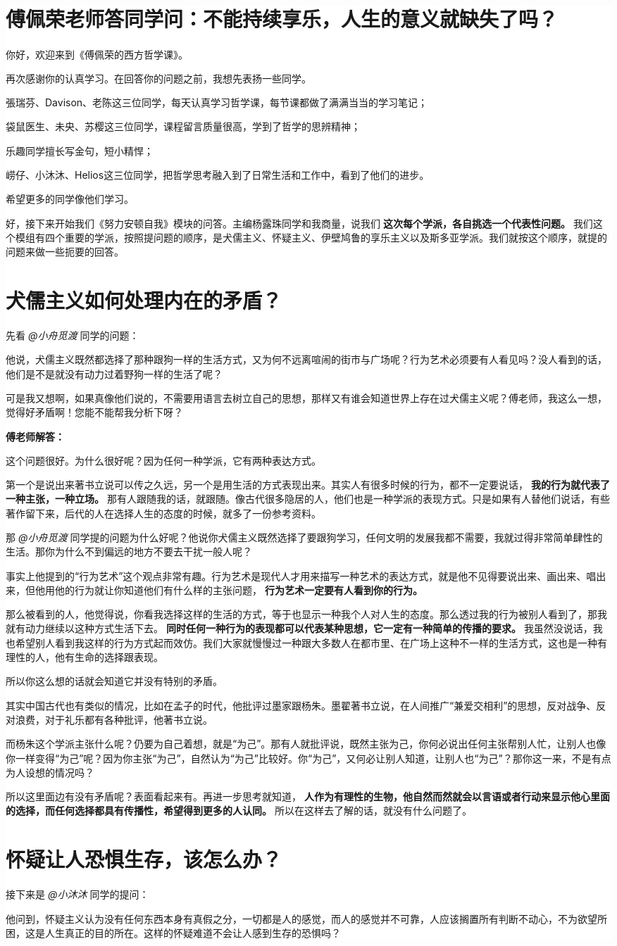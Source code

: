 # 傅佩荣老师答同学问：不能持续享乐，人生的意义就缺失了吗？

你好，欢迎来到《傅佩荣的西方哲学课》。

再次感谢你的认真学习。在回答你的问题之前，我想先表扬一些同学。

張瑞芬、Davison、老陈这三位同学，每天认真学习哲学课，每节课都做了满满当当的学习笔记；

袋鼠医生、未央、苏樱这三位同学，课程留言质量很高，学到了哲学的思辨精神；

乐趣同学擅长写金句，短小精悍；

崂仔、小沐沐、Helios这三位同学，把哲学思考融入到了日常生活和工作中，看到了他们的进步。

希望更多的同学像他们学习。

好，接下来开始我们《努力安顿自我》模块的问答。主编杨露珠同学和我商量，说我们 **这次每个学派，各自挑选一个代表性问题。** 我们这个模组有四个重要的学派，按照提问题的顺序，是犬儒主义、怀疑主义、伊壁鸠鲁的享乐主义以及斯多亚学派。我们就按这个顺序，就提的问题来做一些扼要的回答。

# 犬儒主义如何处理内在的矛盾？

先看 *@小舟觅渡* 同学的问题：

他说，犬儒主义既然都选择了那种跟狗一样的生活方式，又为何不远离喧闹的街市与广场呢？行为艺术必须要有人看见吗？没人看到的话，他们是不是就没有动力过着野狗一样的生活了呢？

可是我又想啊，如果真像他们说的，不需要用语言去树立自己的思想，那样又有谁会知道世界上存在过犬儒主义呢？傅老师，我这么一想，觉得好矛盾啊！您能不能帮我分析下呀？

 **傅老师解答：**

这个问题很好。为什么很好呢？因为任何一种学派，它有两种表达方式。

第一个是说出来著书立说可以传之久远，另一个是用生活的方式表现出来。其实人有很多时候的行为，都不一定要说话， **我的行为就代表了一种主张，一种立场。** 那有人跟随我的话，就跟随。像古代很多隐居的人，他们也是一种学派的表现方式。只是如果有人替他们说话，有些著作留下来，后代的人在选择人生的态度的时候，就多了一份参考资料。

那 *@小舟觅渡* 同学提的问题为什么好呢？他说你犬儒主义既然选择了要跟狗学习，任何文明的发展我都不需要，我就过得非常简单肆性的生活。那你为什么不到偏远的地方不要去干扰一般人呢？

事实上他提到的“行为艺术”这个观点非常有趣。行为艺术是现代人才用来描写一种艺术的表达方式，就是他不见得要说出来、画出来、唱出来，但他用他的行为就让你知道他们有什么样的主张问题， **行为艺术一定要有人看到你的行为。**

那么被看到的人，他觉得说，你看我选择这样的生活的方式，等于也显示一种我个人对人生的态度。那么透过我的行为被别人看到了，那我就有动力继续以这种方式生活下去。 **同时任何一种行为的表现都可以代表某种思想，它一定有一种简单的传播的要求。** 我虽然没说话，我也希望别人看到我这样的行为方式起而效仿。我们大家就慢慢过一种跟大多数人在都市里、在广场上这种不一样的生活方式，这也是一种有理性的人，他有生命的选择跟表现。

所以你这么想的话就会知道它并没有特别的矛盾。

其实中国古代也有类似的情况，比如在孟子的时代，他批评过墨家跟杨朱。墨翟著书立说，在人间推广“兼爱交相利”的思想，反对战争、反对浪费，对于礼乐都有各种批评，他著书立说。

而杨朱这个学派主张什么呢？仍要为自己着想，就是“为己”。那有人就批评说，既然主张为己，你何必说出任何主张帮别人忙，让别人也像你一样变得“为己”呢？因为你主张“为己”，自然认为“为己”比较好。你“为己”，又何必让别人知道，让别人也“为己”？那你这一来，不是有点为人设想的情况吗？

所以这里面边有没有矛盾呢？表面看起来有。再进一步思考就知道， **人作为有理性的生物，他自然而然就会以言语或者行动来显示他心里面的选择，而任何选择都具有传播性，希望得到更多的人认同。** 所以在这样去了解的话，就没有什么问题了。

# 怀疑让人恐惧生存，该怎么办？

接下来是 *@小沐沐* 同学的提问：

他问到，怀疑主义认为没有任何东西本身有真假之分，一切都是人的感觉，而人的感觉并不可靠，人应该搁置所有判断不动心，不为欲望所困，这是人生真正的目的所在。这样的怀疑难道不会让人感到生存的恐惧吗？
